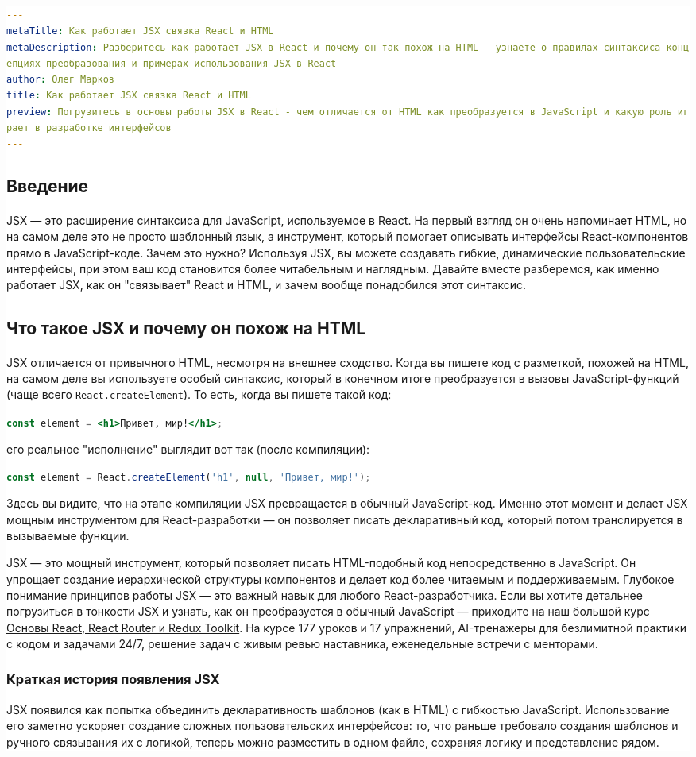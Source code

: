 ```yaml
---
metaTitle: Как работает JSX связка React и HTML
metaDescription: Разберитесь как работает JSX в React и почему он так похож на HTML - узнаете о правилах синтаксиса концепциях преобразования и примерах использования JSX в React
author: Олег Марков
title: Как работает JSX связка React и HTML
preview: Погрузитесь в основы работы JSX в React - чем отличается от HTML как преобразуется в JavaScript и какую роль играет в разработке интерфейсов
---
```


## Введение

JSX — это расширение синтаксиса для JavaScript, используемое в React. На первый взгляд он очень напоминает HTML, но на самом деле это не просто шаблонный язык, а инструмент, который помогает описывать интерфейсы React-компонентов прямо в JavaScript-коде. Зачем это нужно? Используя JSX, вы можете создавать гибкие, динамические пользовательские интерфейсы, при этом ваш код становится более читабельным и наглядным. Давайте вместе разберемся, как именно работает JSX, как он "связывает" React и HTML, и зачем вообще понадобился этот синтаксис.

## Что такое JSX и почему он похож на HTML

JSX отличается от привычного HTML, несмотря на внешнее сходство. Когда вы пишете код с разметкой, похожей на HTML, на самом деле вы используете особый синтаксис, который в конечном итоге преобразуется в вызовы JavaScript-функций (чаще всего `React.createElement`). То есть, когда вы пишете такой код:

```jsx
const element = <h1>Привет, мир!</h1>;
```

его реальное "исполнение" выглядит вот так (после компиляции):

```js
const element = React.createElement('h1', null, 'Привет, мир!');
```

Здесь вы видите, что на этапе компиляции JSX превращается в обычный JavaScript-код. Именно этот момент и делает JSX мощным инструментом для React-разработки — он позволяет писать декларативный код, который потом транслируется в вызываемые функции.

JSX — это мощный инструмент, который позволяет писать HTML-подобный код непосредственно в JavaScript. Он упрощает создание иерархической структуры компонентов и делает код более читаемым и поддерживаемым. Глубокое понимание принципов работы JSX — это важный навык для любого React-разработчика. Если вы хотите детальнее погрузиться в тонкости JSX и узнать, как он преобразуется в обычный JavaScript — приходите на наш большой курс [Основы React, React Router и Redux Toolkit](https://purpleschool.ru/course/react-redux?utm_source=knowledgebase&utm_medium=article&utm_campaign=kak-rabotaet-jsx). На курсе 177 уроков и 17 упражнений, AI-тренажеры для безлимитной практики с кодом и задачами 24/7, решение задач с живым ревью наставника, еженедельные встречи с менторами.

### Краткая история появления JSX

JSX появился как попытка объединить декларативность шаблонов (как в HTML) с гибкостью JavaScript. Использование его заметно ускоряет создание сложных пользовательских интерфейсов: то, что раньше требовало создания шаблонов и ручного связывания их с логикой, теперь можно разместить в одном файле, сохраняя логику и представление рядом.
